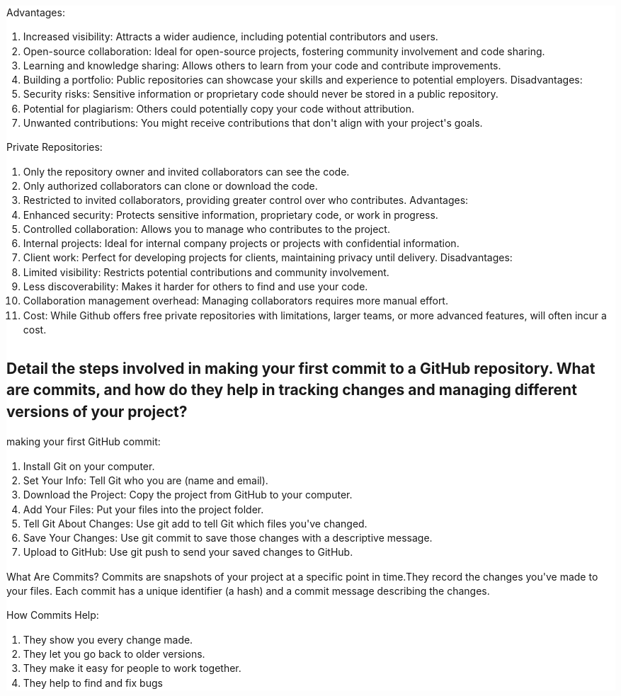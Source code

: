 Advantages:
1. Increased visibility: Attracts a wider audience, including potential contributors and users.
2. Open-source collaboration: Ideal for open-source projects, fostering community involvement and code sharing.
3. Learning and knowledge sharing: Allows others to learn from your code and contribute improvements.
4. Building a portfolio: Public repositories can showcase your skills and experience to potential employers.
Disadvantages:
1. Security risks: Sensitive information or proprietary code should never be stored in a public repository.
2. Potential for plagiarism: Others could potentially copy your code without attribution.
3. Unwanted contributions: You might receive contributions that don't align with your project's goals.

Private Repositories:
1. Only the repository owner and invited collaborators can see the code.
2. Only authorized collaborators can clone or download the code.
3. Restricted to invited collaborators, providing greater control over who contributes.
Advantages:
1. Enhanced security: Protects sensitive information, proprietary code, or work in progress.
2. Controlled collaboration: Allows you to manage who contributes to the project.
3. Internal projects: Ideal for internal company projects or projects with confidential information.
4. Client work: Perfect for developing projects for clients, maintaining privacy until delivery.
Disadvantages:
1. Limited visibility: Restricts potential contributions and community involvement.
2. Less discoverability: Makes it harder for others to find and use your code.
3. Collaboration management overhead: Managing collaborators requires more manual effort.
4. Cost: While Github offers free private repositories with limitations, larger teams, or more advanced features, will often incur a cost.

## Detail the steps involved in making your first commit to a GitHub repository. What are commits, and how do they help in tracking changes and managing different versions of your project?
making your first GitHub commit:
1. Install Git on your computer.
2. Set Your Info: Tell Git who you are (name and email).
3. Download the Project: Copy the project from GitHub to your computer.
4. Add Your Files: Put your files into the project folder.
5. Tell Git About Changes: Use git add to tell Git which files you've changed.
6. Save Your Changes: Use git commit to save those changes with a descriptive message.
7. Upload to GitHub: Use git push to send your saved changes to GitHub.

What Are Commits?
Commits are snapshots of your project at a specific point in time.They record the changes you've made to your files.
Each commit has a unique identifier (a hash) and a commit message describing the changes.

How Commits Help:
1. They show you every change made.
2. They let you go back to older versions.
3. They make it easy for people to work together.
4. They help to find and fix bugs
